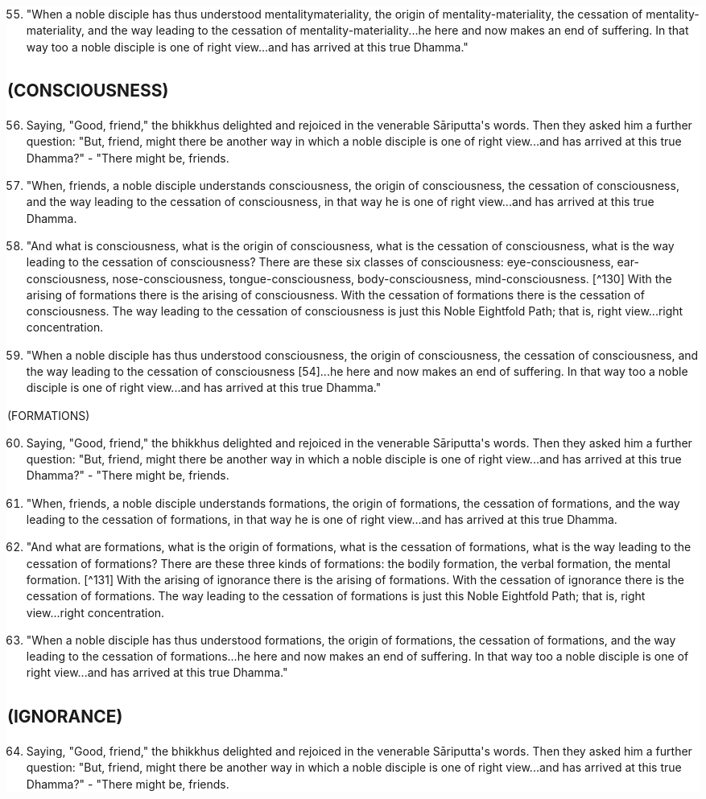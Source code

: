 55. "When a noble disciple has thus understood mentalitymateriality, the origin of mentality-materiality, the cessation of mentality-materiality, and the way leading to the cessation of mentality-materiality...he here and now makes an end of suffering. In that way too a noble disciple is one of right view...and has arrived at this true Dhamma."

## (CONSCIOUSNESS)

56. Saying, "Good, friend," the bhikkhus delighted and rejoiced in the venerable Sāriputta's words. Then they asked him a further question: "But, friend, might there be another way in which a noble disciple is one of right view...and has arrived at this true Dhamma?" - "There might be, friends.

57. "When, friends, a noble disciple understands consciousness, the origin of consciousness, the cessation of consciousness, and
the way leading to the cessation of consciousness, in that way he is one of right view...and has arrived at this true Dhamma.

58. "And what is consciousness, what is the origin of consciousness, what is the cessation of consciousness, what is the way leading to the cessation of consciousness? There are these six classes of consciousness: eye-consciousness, ear-consciousness, nose-consciousness, tongue-consciousness, body-consciousness, mind-consciousness. [^130] With the arising of formations there is the arising of consciousness. With the cessation of formations there is the cessation of consciousness. The way leading to the cessation of consciousness is just this Noble Eightfold Path; that is, right view...right concentration.

59. "When a noble disciple has thus understood consciousness, the origin of consciousness, the cessation of consciousness, and the way leading to the cessation of consciousness [54]...he here and now makes an end of suffering. In that way too a noble disciple is one of right view...and has arrived at this true Dhamma."

(FORMATIONS)

60. Saying, "Good, friend," the bhikkhus delighted and rejoiced in the venerable Sāriputta's words. Then they asked him a further question: "But, friend, might there be another way in which a noble disciple is one of right view...and has arrived at this true Dhamma?" - "There might be, friends.

61. "When, friends, a noble disciple understands formations, the origin of formations, the cessation of formations, and the way leading to the cessation of formations, in that way he is one of right view...and has arrived at this true Dhamma.

62. "And what are formations, what is the origin of formations, what is the cessation of formations, what is the way leading to the cessation of formations? There are these three kinds of formations: the bodily formation, the verbal formation, the mental formation. [^131] With the arising of ignorance there is the arising of formations. With the cessation of ignorance there is the cessation of formations. The way leading to the cessation of formations is just this Noble Eightfold Path; that is, right view...right concentration.

63. "When a noble disciple has thus understood formations, the origin of formations, the cessation of formations, and the way leading to the cessation of formations...he here and now
makes an end of suffering. In that way too a noble disciple is one of right view...and has arrived at this true Dhamma."

## (IGNORANCE)

64. Saying, "Good, friend," the bhikkhus delighted and rejoiced in the venerable Sāriputta's words. Then they asked him a further question: "But, friend, might there be another way in which a noble disciple is one of right view...and has arrived at this true Dhamma?" - "There might be, friends.
